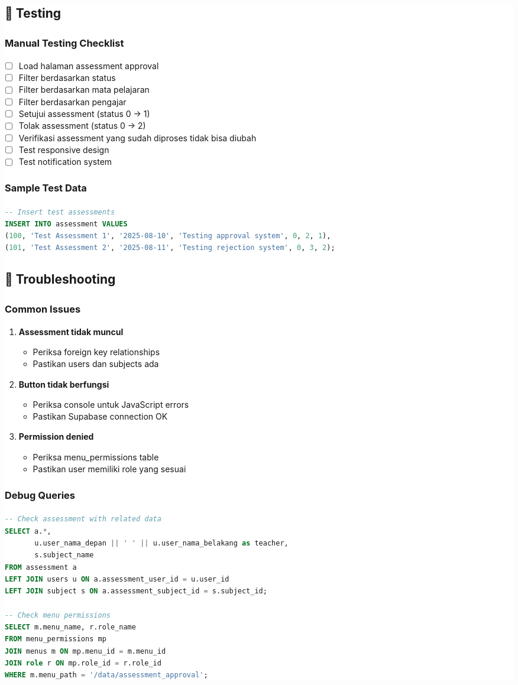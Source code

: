 ## 🧪 Testing

### Manual Testing Checklist
- [ ] Load halaman assessment approval
- [ ] Filter berdasarkan status
- [ ] Filter berdasarkan mata pelajaran
- [ ] Filter berdasarkan pengajar
- [ ] Setujui assessment (status 0 → 1)
- [ ] Tolak assessment (status 0 → 2)
- [ ] Verifikasi assessment yang sudah diproses tidak bisa diubah
- [ ] Test responsive design
- [ ] Test notification system

### Sample Test Data
```sql
-- Insert test assessments
INSERT INTO assessment VALUES 
(100, 'Test Assessment 1', '2025-08-10', 'Testing approval system', 0, 2, 1),
(101, 'Test Assessment 2', '2025-08-11', 'Testing rejection system', 0, 3, 2);
```

## 🐛 Troubleshooting

### Common Issues

1. **Assessment tidak muncul**
   - Periksa foreign key relationships
   - Pastikan users dan subjects ada

2. **Button tidak berfungsi**
   - Periksa console untuk JavaScript errors
   - Pastikan Supabase connection OK

3. **Permission denied**
   - Periksa menu_permissions table
   - Pastikan user memiliki role yang sesuai

### Debug Queries
```sql
-- Check assessment with related data
SELECT a.*, 
       u.user_nama_depan || ' ' || u.user_nama_belakang as teacher,
       s.subject_name
FROM assessment a
LEFT JOIN users u ON a.assessment_user_id = u.user_id
LEFT JOIN subject s ON a.assessment_subject_id = s.subject_id;

-- Check menu permissions
SELECT m.menu_name, r.role_name
FROM menu_permissions mp
JOIN menus m ON mp.menu_id = m.menu_id
JOIN role r ON mp.role_id = r.role_id
WHERE m.menu_path = '/data/assessment_approval';
```
